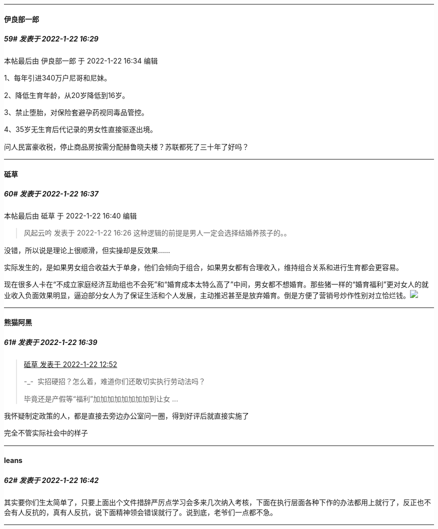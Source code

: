 *****

####  伊良部一郎  
##### 59#       发表于 2022-1-22 16:29

 本帖最后由 伊良部一郎 于 2022-1-22 16:34 编辑 

1、每年引进340万户尼哥和尼妹。

2、降低生育年龄，从20岁降低到16岁。

3、禁止堕胎，对保险套避孕药视同毒品管控。

4、35岁无生育后代记录的男女性直接驱逐出境。

问人民富豪收税，停止商品房按需分配赫鲁晓夫楼？苏联都死了三十年了好吗？

*****

####  砥草  
##### 60#       发表于 2022-1-22 16:37

 本帖最后由 砥草 于 2022-1-22 16:40 编辑 
<blockquote>风起云吟 发表于 2022-1-22 16:26
这种逻辑的前提是男人一定会选择结婚养孩子的。。</blockquote>
没错，所以说是理论上很顺滑，但实操却是反效果……

实际发生的，是如果男女组合收益大于单身，他们会倾向于组合，如果男女都有合理收入，维持组合关系和进行生育都会更容易。

现在很多人卡在“不成立家庭经济互助组也不会死”和“婚育成本太特么高了”中间，男女都不想婚育。那些猪一样的“婚育福利”更对女人的就业收入负面效果明显，逼迫部分女人为了保证生活和个人发展，主动推迟甚至是放弃婚育。倒是方便了营销号炒作性别对立恰烂钱。<img src="https://static.saraba1st.com/image/smiley/face2017/068.png" referrerpolicy="no-referrer">



*****

####  熊猫阿黑  
##### 61#       发表于 2022-1-22 16:39

<blockquote><a href="httphttps://bbs.saraba1st.com/2b/forum.php?mod=redirect&amp;goto=findpost&amp;pid=54389488&amp;ptid=2048708" target="_blank">砥草 发表于 2022-1-22 12:52</a>

-_-  实招硬招？怎么着，难道你们还敢切实执行劳动法吗？

毕竟还是产假等“福利”加加加加加加加加到让女 ...</blockquote>
我怀疑制定政策的人，都是直接去旁边办公室问一圈，得到好评后就直接实施了

完全不管实际社会中的样子

*****

####  leans  
##### 62#       发表于 2022-1-22 16:42

其实要你们生太简单了，只要上面出个文件措辞严厉点学习会多来几次纳入考核，下面在执行层面各种下作的办法都用上就行了，反正也不会有人反抗的，真有人反抗，说下面精神领会错误就行了。说到底，老爷们一点都不急。

*****
